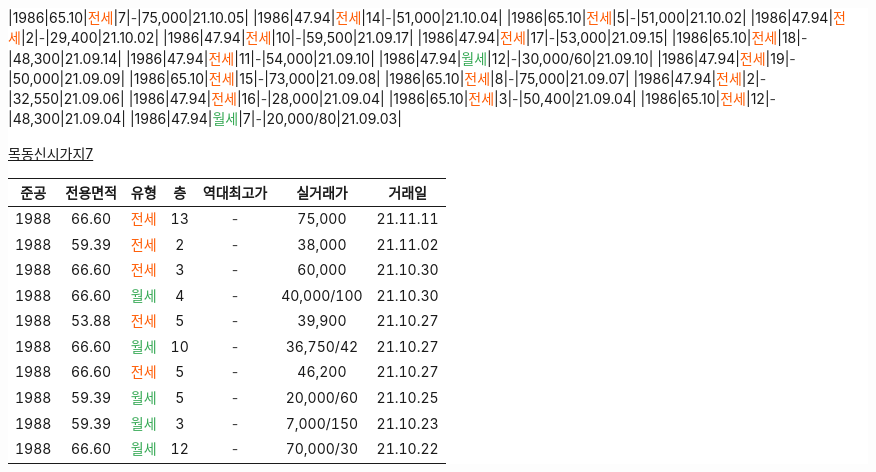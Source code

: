 |1986|65.10|<span style="color:#FF5A00">전세</span>|7|<span style="color:#444444">-</span>|75,000|21.10.05|
|1986|47.94|<span style="color:#FF5A00">전세</span>|14|<span style="color:#444444">-</span>|51,000|21.10.04|
|1986|65.10|<span style="color:#FF5A00">전세</span>|5|<span style="color:#444444">-</span>|51,000|21.10.02|
|1986|47.94|<span style="color:#FF5A00">전세</span>|2|<span style="color:#444444">-</span>|29,400|21.10.02|
|1986|47.94|<span style="color:#FF5A00">전세</span>|10|<span style="color:#444444">-</span>|59,500|21.09.17|
|1986|47.94|<span style="color:#FF5A00">전세</span>|17|<span style="color:#444444">-</span>|53,000|21.09.15|
|1986|65.10|<span style="color:#FF5A00">전세</span>|18|<span style="color:#444444">-</span>|48,300|21.09.14|
|1986|47.94|<span style="color:#FF5A00">전세</span>|11|<span style="color:#444444">-</span>|54,000|21.09.10|
|1986|47.94|<span style="color:#34A853">월세</span>|12|<span style="color:#444444">-</span>|30,000/60|21.09.10|
|1986|47.94|<span style="color:#FF5A00">전세</span>|19|<span style="color:#444444">-</span>|50,000|21.09.09|
|1986|65.10|<span style="color:#FF5A00">전세</span>|15|<span style="color:#444444">-</span>|73,000|21.09.08|
|1986|65.10|<span style="color:#FF5A00">전세</span>|8|<span style="color:#444444">-</span>|75,000|21.09.07|
|1986|47.94|<span style="color:#FF5A00">전세</span>|2|<span style="color:#444444">-</span>|32,550|21.09.06|
|1986|47.94|<span style="color:#FF5A00">전세</span>|16|<span style="color:#444444">-</span>|28,000|21.09.04|
|1986|65.10|<span style="color:#FF5A00">전세</span>|3|<span style="color:#444444">-</span>|50,400|21.09.04|
|1986|65.10|<span style="color:#FF5A00">전세</span>|12|<span style="color:#444444">-</span>|48,300|21.09.04|
|1986|47.94|<span style="color:#34A853">월세</span>|7|<span style="color:#444444">-</span>|20,000/80|21.09.03|


<script async src="https://pagead2.googlesyndication.com/pagead/js/adsbygoogle.js"></script>

<ins class="adsbygoogle"
     style="display:block"
     data-ad-client="ca-pub-1142216861245946"
     data-ad-slot="4805727019"
     data-ad-format="auto"
     data-full-width-responsive="true"></ins>
<script>
     (adsbygoogle = window.adsbygoogle || []).push({});
</script>


[목동신시가지7](https://search.naver.com/search.naver?query=%EB%AA%A9%EB%8F%99%EC%8B%A0%EC%8B%9C%EA%B0%80%EC%A7%807)

|준공|전용면적|유형|층|역대최고가|실거래가|거래일|
|:---:|:---:|:---:|:---:|:---:|:---:|:---:|
|1988|66.60|<span style="color:#FF5A00">전세</span>|13|<span style="color:#444444">-</span>|75,000|21.11.11|
|1988|59.39|<span style="color:#FF5A00">전세</span>|2|<span style="color:#444444">-</span>|38,000|21.11.02|
|1988|66.60|<span style="color:#FF5A00">전세</span>|3|<span style="color:#444444">-</span>|60,000|21.10.30|
|1988|66.60|<span style="color:#34A853">월세</span>|4|<span style="color:#444444">-</span>|40,000/100|21.10.30|
|1988|53.88|<span style="color:#FF5A00">전세</span>|5|<span style="color:#444444">-</span>|39,900|21.10.27|
|1988|66.60|<span style="color:#34A853">월세</span>|10|<span style="color:#444444">-</span>|36,750/42|21.10.27|
|1988|66.60|<span style="color:#FF5A00">전세</span>|5|<span style="color:#444444">-</span>|46,200|21.10.27|
|1988|59.39|<span style="color:#34A853">월세</span>|5|<span style="color:#444444">-</span>|20,000/60|21.10.25|
|1988|59.39|<span style="color:#34A853">월세</span>|3|<span style="color:#444444">-</span>|7,000/150|21.10.23|
|1988|66.60|<span style="color:#34A853">월세</span>|12|<span style="color:#444444">-</span>|70,000/30|21.10.22|